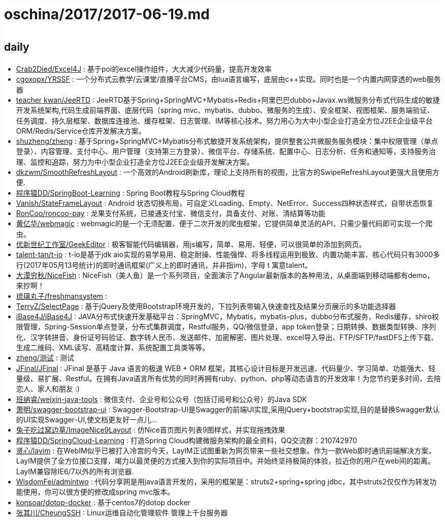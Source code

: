 # oschina/2017/2017-06-19.md



## daily

- [Crab2Died/Excel4J](http://git.oschina.net/Crab2Died/Excel4J) : 基于poi的excel操作组件，大大减少代码量，提高开发效率
- [cgoxopx/YRSSF](http://git.oschina.net/cgoxopx/YRSSF) : 一个分布式云教学/云课堂/直播平台CMS，由lua语言编写，底层由c++实现。同时也是一个内置内网穿透的web服务器
- [teacher kwan/JeeRTD](http://git.oschina.net/guanshijiehnan/JeeRTD) : JeeRTD基于Spring+SpringMVC+Mybatis+Redis+阿里巴巴dubbo+Javax.ws微服务分布式代码生成的敏捷开发系统架构,代码生成前端界面、底层代码（spring mvc、mybatis、dubbo、微服务的生成）、安全框架、视图框架、服务端验证、任务调度、持久层框架、数据库连接池、缓存框架、日志管理、IM等核心技术。努力用心为大中小型企业打造全方位J2EE企业级平台ORM/Redis/Service仓库开发解决方案。
- [shuzheng/zheng](http://git.oschina.net/shuzheng/zheng) : 基于Spring+SpringMVC+Mybatis分布式敏捷开发系统架构，提供整套公共微服务服务模块：集中权限管理（单点登录）、内容管理、支付中心、用户管理（支持第三方登录）、微信平台、存储系统、配置中心、日志分析、任务和通知等，支持服务治理、监控和追踪，努力为中小型企业打造全方位J2EE企业级开发解决方案。
- [dkzwm/SmoothRefreshLayout](http://git.oschina.net/dkzwm/SmoothRefreshLayout) : 一个高效的Android刷新库，理论上支持所有的视图，比官方的SwipeRefreshLayout更强大且使用方便.
- [程序猿DD/SpringBoot-Learning](http://git.oschina.net/didispace/SpringBoot-Learning) : Spring Boot教程与Spring Cloud教程
- [Vanish/StateFrameLayout](http://git.oschina.net/vanish136/StateFrameLayout) : Android 状态切换布局，可自定义Loading、Empty、NetError、Success四种状态样式，自带状态恢复
- [RonCoo/roncoo-pay](http://git.oschina.net/roncoocom/roncoo-pay) : 龙果支付系统，已接通支付宝、微信支付，具备支付、对账、清结算等功能
- [黄亿华/webmagic](http://git.oschina.net/flashsword20/webmagic) : webmagic的是一个无须配置、便于二次开发的爬虫框架，它提供简单灵活的API，只需少量代码即可实现一个爬虫。
- [优新世纪工作室/GeekEditor](http://git.oschina.net/uxcontry/geekeditor.js) : 极客智能代码编辑器，用js编写，简单、易用、轻便，可以很简单的添加到网页。
- [talent-tan/t-io](http://git.oschina.net/tywo45/t-io) : t-io是基于jdk aio实现的易学易用、稳定耐操、性能强悍、将多线程运用到极致、内置功能丰富、核心代码只有3000多行(2017年05月13号统计)的即时通讯框架(广义上的即时通讯，并非指im)，字母 t 寓意talent。
- [大漠穷秋/NiceFish](http://git.oschina.net/mumu-osc/NiceFish) : NiceFish（美人鱼）是一个系列项目，全面演示了Angular最新版本的各种用法，从桌面端到移动端都有demo，来抄啊！
- [琉璃丸子/freshmansystem](http://git.oschina.net/liuliwanzi/freshmansystem) : 
- [TerryZ/SelectPage](http://git.oschina.net/TerryZ/selectpage) : 基于jQuery及使用Bootstrap环境开发的，下拉列表带输入快速查找及结果分页展示的多功能选择器
- [iBase4J/iBase4J](http://git.oschina.net/iBase4J/iBase4J) : JAVA分布式快速开发基础平台：SpringMVC，Mybatis，mybatis-plus，dubbo分布式服务，Redis缓存，shiro权限管理，Spring-Session单点登录，分布式集群调度，Restful服务，QQ/微信登录，app token登录；日期转换、数据类型转换、序列化、汉字转拼音、身份证号码验证、数字转人民币、发送邮件、加密解密、图片处理、excel导入导出、FTP/SFTP/fastDFS上传下载、生成二维码、XML读写、高精度计算、系统配置工具类等等。
- [zheng/测试](http://git.oschina.net/zhzj/ceshi) : 测试
- [JFinal/JFinal](http://git.oschina.net/jfinal/jfinal) : JFinal 是基于 Java 语言的极速 WEB + ORM 框架，其核心设计目标是开发迅速、代码量少、学习简单、功能强大、轻量级、易扩展、Restful。在拥有Java语言所有优势的同时再拥有ruby、python、php等动态语言的开发效率！为您节约更多时间，去陪恋人、家人和朋友 :)
- [班纳睿/weixin-java-tools](http://git.oschina.net/binary/weixin-java-tools) : 微信支付、企业号和公众号（包括订阅号和公众号）的Java SDK
- [萧明/swagger-bootstrap-ui](http://git.oschina.net/xiaoym/swagger-bootstrap-ui) : Swagger-Bootstrap-UI是Swagger的前端UI实现,采用jQuery+bootstrap实现,目的是替换Swagger默认的UI实现Swagger-UI,使文档更友好一点儿...
- [兔子吃过窝边草/ImageNice9Layout](http://git.oschina.net/android_xiaoyu/ImageNice9Layout) : 仿Nice首页图片列表9图样式，并实现拖拽效果
- [程序猿DD/SpringCloud-Learning](http://git.oschina.net/didispace/SpringCloud-Learning) : 打造Spring Cloud构建微服务架构的最全资料，QQ交流群：210742970
- [贤心/layim](http://git.oschina.net/sentsin/layim) : 在WebIM似乎已被打入冷宫的今天，LayIM正试图重新为网页带来一些社交想象。作为一款Web即时通讯前端解决方案，LayIM提供了全方位接口支撑，竭力以最灵便的方式接入到你的实际项目中。并始终坚持极简的体验，拉近你的用户在web间的距离。 LayIM兼容除IE6/7以外的所有浏览器.
- [WisdomFei/admintwo](http://git.oschina.net/wisdomfei/admintwo) : 代码分享网是用java语言开发的，采用的框架是：struts2+spring+spring jdbc，其中struts2仅仅作为转发功能使用，你可以很方便的修改成spring mvc版本。
- [konsoar/dotop-docker](http://git.oschina.net/konsoar/dotop-docker) : 基于centos7的dotop docker
- [张其川/CheungSSH](http://git.oschina.net/CheungSSH_OSC/CheungSSH) : Linux运维自动化管理软件 管理上千台服务器
